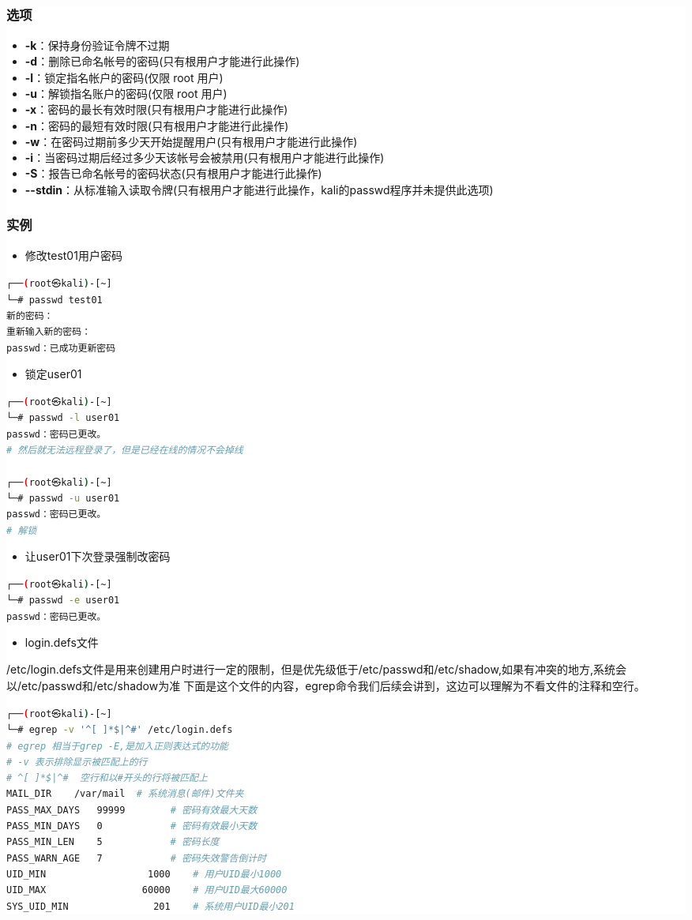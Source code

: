

### 选项

- **-k**：保持身份验证令牌不过期
- **-d**：删除已命名帐号的密码(只有根用户才能进行此操作)
- **-l**：锁定指名帐户的密码(仅限 root 用户)
- **-u**：解锁指名账户的密码(仅限 root 用户)
- **-x**：密码的最长有效时限(只有根用户才能进行此操作)
- **-n**：密码的最短有效时限(只有根用户才能进行此操作)
- **-w**：在密码过期前多少天开始提醒用户(只有根用户才能进行此操作)
- **-i**：当密码过期后经过多少天该帐号会被禁用(只有根用户才能进行此操作)
- **-S**：报告已命名帐号的密码状态(只有根用户才能进行此操作)
- **--stdin**：从标准输入读取令牌(只有根用户才能进行此操作，kali的passwd程序并未提供此选项)

### 实例

- 修改test01用户密码


```bash
┌──(root㉿kali)-[~]
└─# passwd test01
新的密码： 
重新输入新的密码： 
passwd：已成功更新密码
```

- 锁定user01

```bash
┌──(root㉿kali)-[~]
└─# passwd -l user01
passwd：密码已更改。
# 然后就无法远程登录了，但是已经在线的情况不会掉线

┌──(root㉿kali)-[~]
└─# passwd -u user01
passwd：密码已更改。
# 解锁
```

- 让user01下次登录强制改密码

```bash
┌──(root㉿kali)-[~]
└─# passwd -e user01
passwd：密码已更改。
```

- login.defs文件

/etc/login.defs文件是用来创建用户时进行一定的限制，但是优先级低于/etc/passwd和/etc/shadow,如果有冲突的地方,系统会以/etc/passwd和/etc/shadow为准
下面是这个文件的内容，egrep命令我们后续会讲到，这边可以理解为不看文件的注释和空行。

```bash
┌──(root㉿kali)-[~]
└─# egrep -v '^[ ]*$|^#' /etc/login.defs  
# egrep 相当于grep -E,是加入正则表达式的功能
# -v 表示排除显示被匹配上的行
# ^[ ]*$|^#  空行和以#开头的行将被匹配上
MAIL_DIR	/var/mail  # 系统消息(邮件)文件夹
PASS_MAX_DAYS	99999        # 密码有效最大天数 
PASS_MIN_DAYS	0            # 密码有效最小天数
PASS_MIN_LEN	5            # 密码长度
PASS_WARN_AGE	7            # 密码失效警告倒计时
UID_MIN                  1000    # 用户UID最小1000
UID_MAX                 60000    # 用户UID最大60000
SYS_UID_MIN               201    # 系统用户UID最小201
```